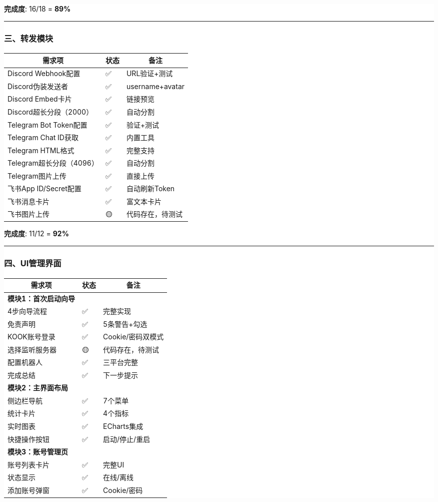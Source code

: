 **完成度**: 16/18 = **89%**

---

### 三、转发模块

| 需求项 | 状态 | 备注 |
|--------|------|------|
| Discord Webhook配置 | ✅ | URL验证+测试 |
| Discord伪装发送者 | ✅ | username+avatar |
| Discord Embed卡片 | ✅ | 链接预览 |
| Discord超长分段（2000） | ✅ | 自动分割 |
| Telegram Bot Token配置 | ✅ | 验证+测试 |
| Telegram Chat ID获取 | ✅ | 内置工具 |
| Telegram HTML格式 | ✅ | 完整支持 |
| Telegram超长分段（4096） | ✅ | 自动分割 |
| Telegram图片上传 | ✅ | 直接上传 |
| 飞书App ID/Secret配置 | ✅ | 自动刷新Token |
| 飞书消息卡片 | ✅ | 富文本卡片 |
| 飞书图片上传 | 🟡 | 代码存在，待测试 |

**完成度**: 11/12 = **92%**

---

### 四、UI管理界面

| 需求项 | 状态 | 备注 |
|--------|------|------|
| **模块1：首次启动向导** | | |
| 4步向导流程 | ✅ | 完整实现 |
| 免责声明 | ✅ | 5条警告+勾选 |
| KOOK账号登录 | ✅ | Cookie/密码双模式 |
| 选择监听服务器 | 🟡 | 代码存在，待测试 |
| 配置机器人 | ✅ | 三平台完整 |
| 完成总结 | ✅ | 下一步提示 |
| **模块2：主界面布局** | | |
| 侧边栏导航 | ✅ | 7个菜单 |
| 统计卡片 | ✅ | 4个指标 |
| 实时图表 | ✅ | ECharts集成 |
| 快捷操作按钮 | ✅ | 启动/停止/重启 |
| **模块3：账号管理页** | | |
| 账号列表卡片 | ✅ | 完整UI |
| 状态显示 | ✅ | 在线/离线 |
| 添加账号弹窗 | ✅ | Cookie/密码 |